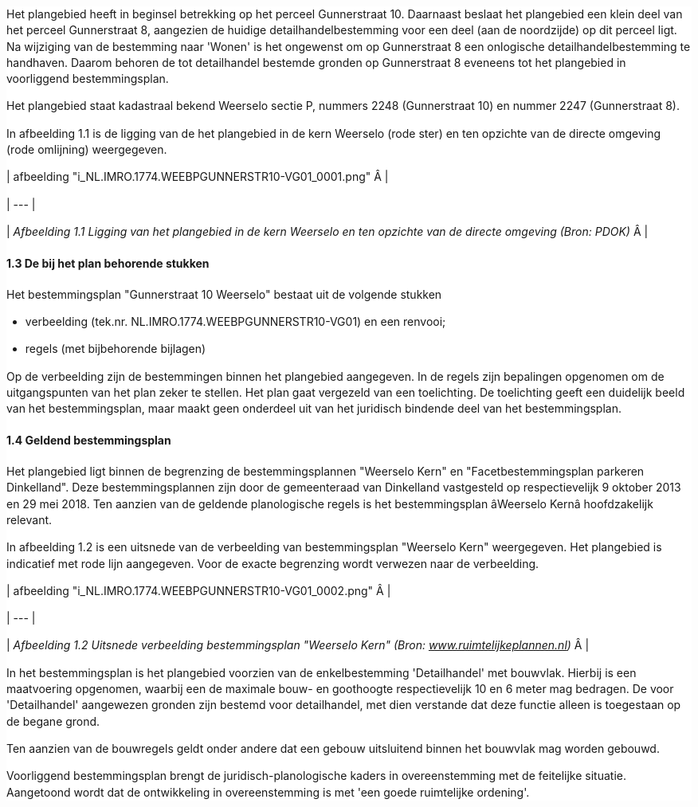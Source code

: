 Het plangebied heeft in beginsel betrekking op het perceel Gunnerstraat 10\. Daarnaast beslaat het plangebied een klein deel van het perceel Gunnerstraat 8, aangezien de huidige detailhandelbestemming voor een deel (aan de noordzijde) op dit perceel ligt. Na wijziging van de bestemming naar 'Wonen' is het ongewenst om op Gunnerstraat 8 een onlogische detailhandelbestemming te handhaven. Daarom behoren de tot detailhandel bestemde gronden op Gunnerstraat 8 eveneens tot het plangebied in voorliggend bestemmingsplan.

Het plangebied staat kadastraal bekend Weerselo sectie P, nummers 2248 (Gunnerstraat 10\) en nummer 2247 (Gunnerstraat 8\).

In afbeelding 1\.1 is de ligging van de het plangebied in de kern Weerselo (rode ster) en ten opzichte van de directe omgeving (rode omlijning) weergegeven.

| afbeelding "i_NL.IMRO.1774.WEEBPGUNNERSTR10-VG01_0001.png"      Â |

| --- |

| *Afbeelding 1\.1 Ligging van het plangebied in de kern Weerselo en ten opzichte van de directe omgeving (Bron: PDOK)*   Â |

#### 1\.3 De bij het plan behorende stukken

Het bestemmingsplan "Gunnerstraat 10 Weerselo" bestaat uit de volgende stukken

* verbeelding (tek.nr. NL.IMRO.1774\.WEEBPGUNNERSTR10\-VG01\) en een renvooi;

* regels (met bijbehorende bijlagen)

Op de verbeelding zijn de bestemmingen binnen het plangebied aangegeven. In de regels zijn bepalingen opgenomen om de uitgangspunten van het plan zeker te stellen. Het plan gaat vergezeld van een toelichting. De toelichting geeft een duidelijk beeld van het bestemmingsplan, maar maakt geen onderdeel uit van het juridisch bindende deel van het bestemmingsplan.

#### 1\.4 Geldend bestemmingsplan

Het plangebied ligt binnen de begrenzing de bestemmingsplannen "Weerselo Kern" en "Facetbestemmingsplan parkeren Dinkelland". Deze bestemmingsplannen zijn door de gemeenteraad van Dinkelland vastgesteld op respectievelijk 9 oktober 2013 en 29 mei 2018\. Ten aanzien van de geldende planologische regels is het bestemmingsplan âWeerselo Kernâ hoofdzakelijk relevant.

In afbeelding 1\.2 is een uitsnede van de verbeelding van bestemmingsplan "Weerselo Kern" weergegeven. Het plangebied is indicatief met rode lijn aangegeven. Voor de exacte begrenzing wordt verwezen naar de verbeelding.

| afbeelding "i_NL.IMRO.1774.WEEBPGUNNERSTR10-VG01_0002.png"      Â |

| --- |

| *Afbeelding 1\.2 Uitsnede verbeelding bestemmingsplan "Weerselo Kern" (Bron: www.ruimtelijkeplannen.nl)*   Â |

In het bestemmingsplan is het plangebied voorzien van de enkelbestemming 'Detailhandel' met bouwvlak. Hierbij is een maatvoering opgenomen, waarbij een de maximale bouw\- en goothoogte respectievelijk 10 en 6 meter mag bedragen. De voor 'Detailhandel' aangewezen gronden zijn bestemd voor detailhandel, met dien verstande dat deze functie alleen is toegestaan op de begane grond.

Ten aanzien van de bouwregels geldt onder andere dat een gebouw uitsluitend binnen het bouwvlak mag worden gebouwd.

Voorliggend bestemmingsplan brengt de juridisch\-planologische kaders in overeenstemming met de feitelijke situatie. Aangetoond wordt dat de ontwikkeling in overeenstemming is met 'een goede ruimtelijke ordening'.
